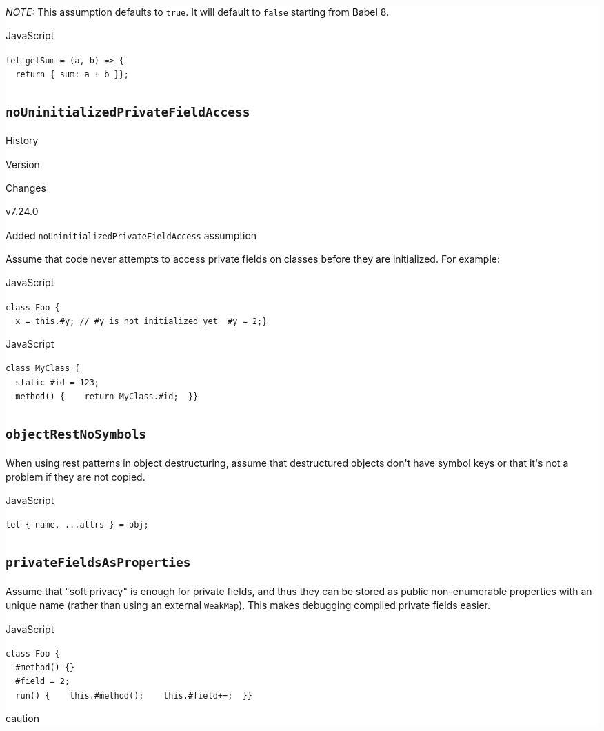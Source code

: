 _NOTE:_ This assumption defaults to `true`. It will default to `false` starting from Babel 8.

JavaScript
```
let getSum = (a, b) => {  
  return { sum: a + b }};  
```
## `noUninitializedPrivateFieldAccess`[​](_docs_assumptions.md#nouninitializedprivatefieldaccess)

History

Version

Changes

v7.24.0

Added `noUninitializedPrivateFieldAccess` assumption

Assume that code never attempts to access private fields on classes before they are initialized. For example:

JavaScript
```
class Foo {  
  x = this.#y; // #y is not initialized yet  #y = 2;}  
```
JavaScript
```
class MyClass {  
  static #id = 123;  
  method() {    return MyClass.#id;  }}  
```
## `objectRestNoSymbols`[​](_docs_assumptions.md#objectrestnosymbols)

When using rest patterns in object destructuring, assume that destructured objects don't have symbol keys or that it's not a problem if they are not copied.

JavaScript
```
let { name, ...attrs } = obj;  
```
## `privateFieldsAsProperties`[​](_docs_assumptions.md#privatefieldsasproperties)

Assume that "soft privacy" is enough for private fields, and thus they can be stored as public non-enumerable properties with an unique name (rather than using an external `WeakMap`). This makes debugging compiled private fields easier.

JavaScript
```
class Foo {  
  #method() {}  
  #field = 2;  
  run() {    this.#method();    this.#field++;  }}  
```
caution
